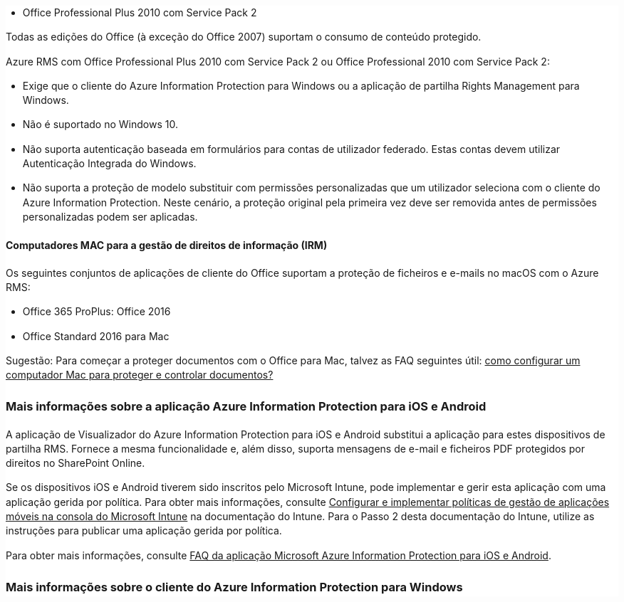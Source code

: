 - Office Professional Plus 2010 com Service Pack 2

Todas as edições do Office (à exceção do Office 2007) suportam o consumo de conteúdo protegido.

Azure RMS com Office Professional Plus 2010 com Service Pack 2 ou Office Professional 2010 com Service Pack 2:

- Exige que o cliente do Azure Information Protection para Windows ou a aplicação de partilha Rights Management para Windows.

- Não é suportado no Windows 10.

- Não suporta autenticação baseada em formulários para contas de utilizador federado. Estas contas devem utilizar Autenticação Integrada do Windows.

- Não suporta a proteção de modelo substituir com permissões personalizadas que um utilizador seleciona com o cliente do Azure Information Protection. Neste cenário, a proteção original pela primeira vez deve ser removida antes de permissões personalizadas podem ser aplicadas.

#### <a name="mac-computers-for-information-rights-management-irm"></a>Computadores MAC para a gestão de direitos de informação (IRM)

Os seguintes conjuntos de aplicações de cliente do Office suportam a proteção de ficheiros e e-mails no macOS com o Azure RMS:

- Office 365 ProPlus: Office 2016

- Office Standard 2016 para Mac

Sugestão: Para começar a proteger documentos com o Office para Mac, talvez as FAQ seguintes útil: [como configurar um computador Mac para proteger e controlar documentos?](faqs-rms.md#how-do-i-configure-a-mac-computer-to-protect-and-track-documents)

### <a name="more-information-about-the-azure-information-protection-app-for-ios-and-android"></a>Mais informações sobre a aplicação Azure Information Protection para iOS e Android

A aplicação de Visualizador do Azure Information Protection para iOS e Android substitui a aplicação para estes dispositivos de partilha RMS. Fornece a mesma funcionalidade e, além disso, suporta mensagens de e-mail e ficheiros PDF protegidos por direitos no SharePoint Online.

Se os dispositivos iOS e Android tiverem sido inscritos pelo Microsoft Intune, pode implementar e gerir esta aplicação com uma aplicação gerida por política. Para obter mais informações, consulte [Configurar e implementar políticas de gestão de aplicações móveis na consola do Microsoft Intune](/intune/deploy-use/configure-and-deploy-mobile-application-management-policies-in-the-microsoft-intune-console) na documentação do Intune. Para o Passo 2 desta documentação do Intune, utilize as instruções para publicar uma aplicação gerida por política.

Para obter mais informações, consulte [FAQ da aplicação Microsoft Azure Information Protection para iOS e Android](./rms-client/mobile-app-faq.md).


### <a name="more-information-about-the-azure-information-protection-client-for-windows"></a>Mais informações sobre o cliente do Azure Information Protection para Windows
